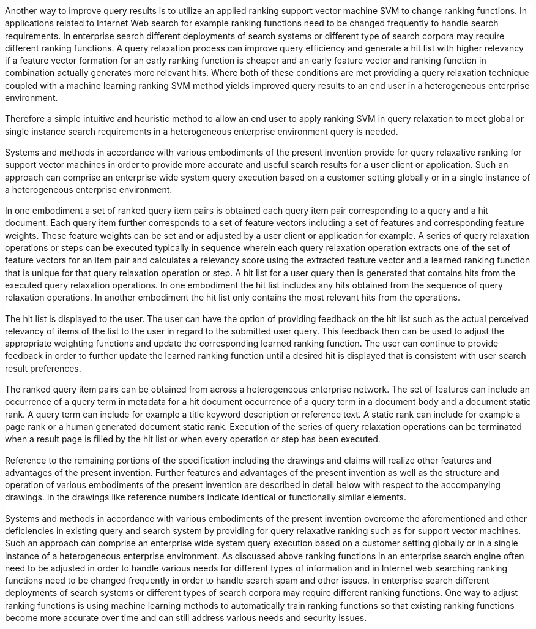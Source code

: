 Another way to improve query results is to utilize an applied ranking support vector machine SVM to change ranking functions. In applications related to Internet Web search for example ranking functions need to be changed frequently to handle search requirements. In enterprise search different deployments of search systems or different type of search corpora may require different ranking functions. A query relaxation process can improve query efficiency and generate a hit list with higher relevancy if a feature vector formation for an early ranking function is cheaper and an early feature vector and ranking function in combination actually generates more relevant hits. Where both of these conditions are met providing a query relaxation technique coupled with a machine learning ranking SVM method yields improved query results to an end user in a heterogeneous enterprise environment.

Therefore a simple intuitive and heuristic method to allow an end user to apply ranking SVM in query relaxation to meet global or single instance search requirements in a heterogeneous enterprise environment query is needed.

Systems and methods in accordance with various embodiments of the present invention provide for query relaxative ranking for support vector machines in order to provide more accurate and useful search results for a user client or application. Such an approach can comprise an enterprise wide system query execution based on a customer setting globally or in a single instance of a heterogeneous enterprise environment.

In one embodiment a set of ranked query item pairs is obtained each query item pair corresponding to a query and a hit document. Each query item further corresponds to a set of feature vectors including a set of features and corresponding feature weights. These feature weights can be set and or adjusted by a user client or application for example. A series of query relaxation operations or steps can be executed typically in sequence wherein each query relaxation operation extracts one of the set of feature vectors for an item pair and calculates a relevancy score using the extracted feature vector and a learned ranking function that is unique for that query relaxation operation or step. A hit list for a user query then is generated that contains hits from the executed query relaxation operations. In one embodiment the hit list includes any hits obtained from the sequence of query relaxation operations. In another embodiment the hit list only contains the most relevant hits from the operations.

The hit list is displayed to the user. The user can have the option of providing feedback on the hit list such as the actual perceived relevancy of items of the list to the user in regard to the submitted user query. This feedback then can be used to adjust the appropriate weighting functions and update the corresponding learned ranking function. The user can continue to provide feedback in order to further update the learned ranking function until a desired hit is displayed that is consistent with user search result preferences.

The ranked query item pairs can be obtained from across a heterogeneous enterprise network. The set of features can include an occurrence of a query term in metadata for a hit document occurrence of a query term in a document body and a document static rank. A query term can include for example a title keyword description or reference text. A static rank can include for example a page rank or a human generated document static rank. Execution of the series of query relaxation operations can be terminated when a result page is filled by the hit list or when every operation or step has been executed.

Reference to the remaining portions of the specification including the drawings and claims will realize other features and advantages of the present invention. Further features and advantages of the present invention as well as the structure and operation of various embodiments of the present invention are described in detail below with respect to the accompanying drawings. In the drawings like reference numbers indicate identical or functionally similar elements.

Systems and methods in accordance with various embodiments of the present invention overcome the aforementioned and other deficiencies in existing query and search system by providing for query relaxative ranking such as for support vector machines. Such an approach can comprise an enterprise wide system query execution based on a customer setting globally or in a single instance of a heterogeneous enterprise environment. As discussed above ranking functions in an enterprise search engine often need to be adjusted in order to handle various needs for different types of information and in Internet web searching ranking functions need to be changed frequently in order to handle search spam and other issues. In enterprise search different deployments of search systems or different types of search corpora may require different ranking functions. One way to adjust ranking functions is using machine learning methods to automatically train ranking functions so that existing ranking functions become more accurate over time and can still address various needs and security issues.

